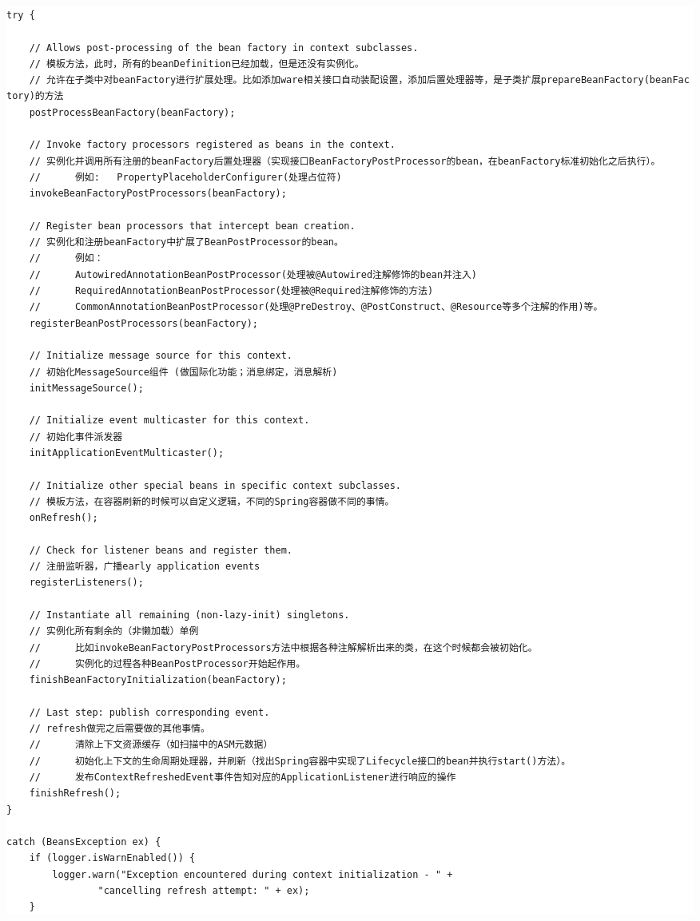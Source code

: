     try {

        // Allows post-processing of the bean factory in context subclasses.
        // 模板方法，此时，所有的beanDefinition已经加载，但是还没有实例化。
        // 允许在子类中对beanFactory进行扩展处理。比如添加ware相关接口自动装配设置，添加后置处理器等，是子类扩展prepareBeanFactory(beanFactory)的方法
        postProcessBeanFactory(beanFactory);

        // Invoke factory processors registered as beans in the context.
        // 实例化并调用所有注册的beanFactory后置处理器（实现接口BeanFactoryPostProcessor的bean，在beanFactory标准初始化之后执行）。
        //		例如:   PropertyPlaceholderConfigurer(处理占位符)
        invokeBeanFactoryPostProcessors(beanFactory);

        // Register bean processors that intercept bean creation.
        // 实例化和注册beanFactory中扩展了BeanPostProcessor的bean。
        //		例如：
        //		AutowiredAnnotationBeanPostProcessor(处理被@Autowired注解修饰的bean并注入)
        //		RequiredAnnotationBeanPostProcessor(处理被@Required注解修饰的方法)
        //		CommonAnnotationBeanPostProcessor(处理@PreDestroy、@PostConstruct、@Resource等多个注解的作用)等。
        registerBeanPostProcessors(beanFactory);

        // Initialize message source for this context.
        // 初始化MessageSource组件 (做国际化功能；消息绑定，消息解析)
        initMessageSource();

        // Initialize event multicaster for this context.
        // 初始化事件派发器
        initApplicationEventMulticaster();

        // Initialize other special beans in specific context subclasses.
        // 模板方法，在容器刷新的时候可以自定义逻辑，不同的Spring容器做不同的事情。
        onRefresh();

        // Check for listener beans and register them.
        // 注册监听器，广播early application events
        registerListeners();

        // Instantiate all remaining (non-lazy-init) singletons.
        // 实例化所有剩余的（非懒加载）单例
        //		比如invokeBeanFactoryPostProcessors方法中根据各种注解解析出来的类，在这个时候都会被初始化。
        //		实例化的过程各种BeanPostProcessor开始起作用。
        finishBeanFactoryInitialization(beanFactory);

        // Last step: publish corresponding event.
        // refresh做完之后需要做的其他事情。
        //		清除上下文资源缓存（如扫描中的ASM元数据）
        //		初始化上下文的生命周期处理器，并刷新（找出Spring容器中实现了Lifecycle接口的bean并执行start()方法）。
        //		发布ContextRefreshedEvent事件告知对应的ApplicationListener进行响应的操作
        finishRefresh();
    }

    catch (BeansException ex) {
        if (logger.isWarnEnabled()) {
            logger.warn("Exception encountered during context initialization - " +
                    "cancelling refresh attempt: " + ex);
        }
